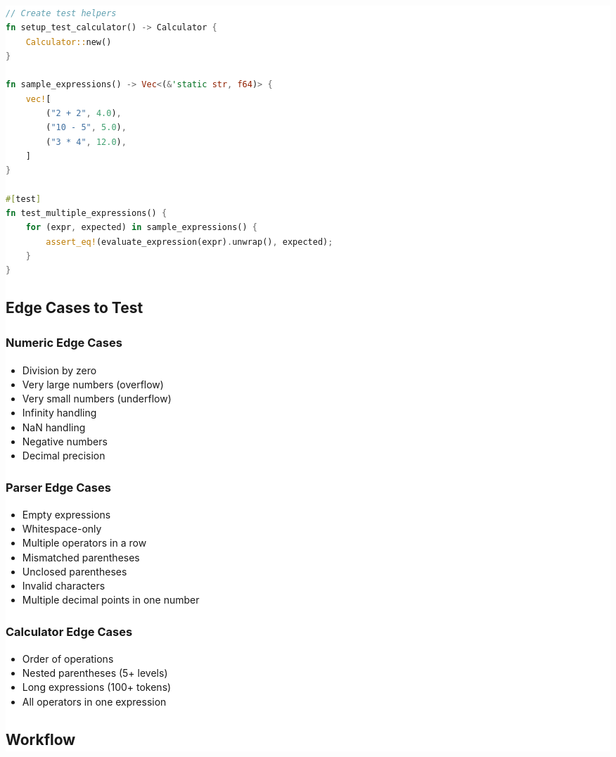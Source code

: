```rust
// Create test helpers
fn setup_test_calculator() -> Calculator {
    Calculator::new()
}

fn sample_expressions() -> Vec<(&'static str, f64)> {
    vec![
        ("2 + 2", 4.0),
        ("10 - 5", 5.0),
        ("3 * 4", 12.0),
    ]
}

#[test]
fn test_multiple_expressions() {
    for (expr, expected) in sample_expressions() {
        assert_eq!(evaluate_expression(expr).unwrap(), expected);
    }
}
```

## Edge Cases to Test

### Numeric Edge Cases
- Division by zero
- Very large numbers (overflow)
- Very small numbers (underflow)
- Infinity handling
- NaN handling
- Negative numbers
- Decimal precision

### Parser Edge Cases
- Empty expressions
- Whitespace-only
- Multiple operators in a row
- Mismatched parentheses
- Unclosed parentheses
- Invalid characters
- Multiple decimal points in one number

### Calculator Edge Cases
- Order of operations
- Nested parentheses (5+ levels)
- Long expressions (100+ tokens)
- All operators in one expression

## Workflow
